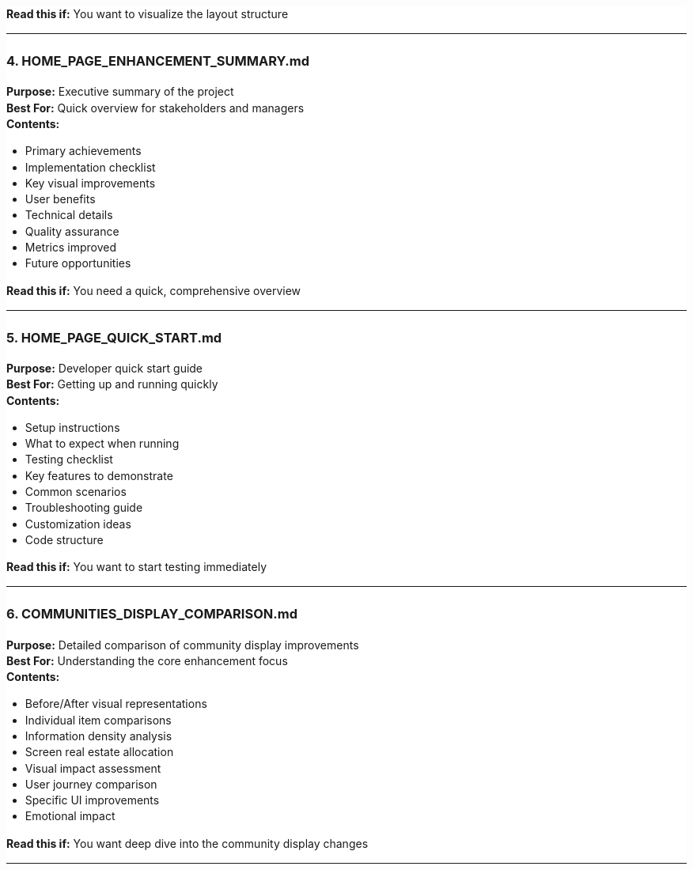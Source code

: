 **Read this if:** You want to visualize the layout structure

---

### 4. **HOME_PAGE_ENHANCEMENT_SUMMARY.md**
**Purpose:** Executive summary of the project  
**Best For:** Quick overview for stakeholders and managers  
**Contents:**
- Primary achievements
- Implementation checklist
- Key visual improvements
- User benefits
- Technical details
- Quality assurance
- Metrics improved
- Future opportunities

**Read this if:** You need a quick, comprehensive overview

---

### 5. **HOME_PAGE_QUICK_START.md**
**Purpose:** Developer quick start guide  
**Best For:** Getting up and running quickly  
**Contents:**
- Setup instructions
- What to expect when running
- Testing checklist
- Key features to demonstrate
- Common scenarios
- Troubleshooting guide
- Customization ideas
- Code structure

**Read this if:** You want to start testing immediately

---

### 6. **COMMUNITIES_DISPLAY_COMPARISON.md**
**Purpose:** Detailed comparison of community display improvements  
**Best For:** Understanding the core enhancement focus  
**Contents:**
- Before/After visual representations
- Individual item comparisons
- Information density analysis
- Screen real estate allocation
- Visual impact assessment
- User journey comparison
- Specific UI improvements
- Emotional impact

**Read this if:** You want deep dive into the community display changes

---